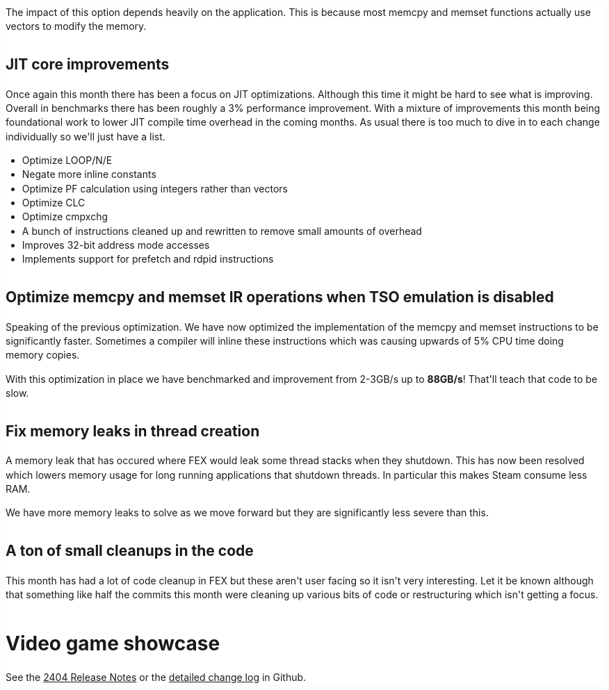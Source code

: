 The impact of this option depends heavily on the application. This is because most memcpy and memset functions actually use vectors to modify the memory.

## JIT core improvements
Once again this month there has been a focus on JIT optimizations. Although this time it might be hard to see what is improving. Overall in benchmarks
there has been roughly a 3% performance improvement. With a mixture of improvements this month being foundational work to lower JIT compile time
overhead in the coming months. As usual there is too much to dive in to each change individually so we'll just have a list.

- Optimize LOOP/N/E
- Negate more inline constants
- Optimize PF calculation using integers rather than vectors
- Optimize CLC
- Optimize cmpxchg
- A bunch of instructions cleaned up and rewritten to remove small amounts of overhead
- Improves 32-bit address mode accesses
- Implements support for prefetch and rdpid instructions

## Optimize memcpy and memset IR operations when TSO emulation is disabled
Speaking of the previous optimization. We have now optimized the implementation of the memcpy and memset instructions to be significantly faster. Sometimes a compiler will inline these instructions which was causing upwards of 5% CPU time doing memory copies.

With this optimization in place we have benchmarked and improvement from 2-3GB/s up to **88GB/s**! That'll teach that code to be slow.

## Fix memory leaks in thread creation
A memory leak that has occured where FEX would leak some thread stacks when they shutdown. This has now been resolved which lowers memory usage for
long running applications that shutdown threads. In particular this makes Steam consume less RAM.

We have more memory leaks to solve as we move forward but they are significantly less severe than this.

## A ton of small cleanups in the code
This month has had a lot of code cleanup in FEX but these aren't user facing so it isn't very interesting. Let it be known although that something
like half the commits this month were cleaning up various bits of code or restructuring which isn't getting a focus.

# Video game showcase
<iframe width="560" height="315" src="https://www.youtube-nocookie.com/embed/El-McdX2kEo" title="YouTube video player" frameborder="0" allow="accelerometer; autoplay; clipboard-write; encrypted-media; gyroscope; picture-in-picture; web-share" allowfullscreen></iframe>

See the [2404 Release Notes](https://github.com/FEX-Emu/FEX/releases/tag/FEX-2404) or the [detailed change log](https://github.com/FEX-Emu/FEX/compare/FEX-2403...FEX-2404) in Github.
